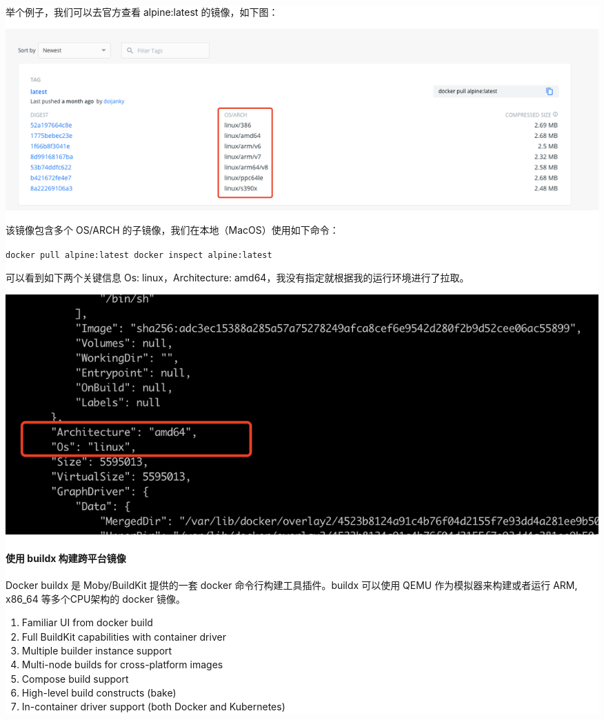 举个例子，我们可以去官方查看 alpine:latest 的镜像，如下图：

![:inline](/posts/share/alpine.png)

该镜像包含多个 OS/ARCH 的子镜像，我们在本地（MacOS）使用如下命令：

```
docker pull alpine:latest docker inspect alpine:latest
```

可以看到如下两个关键信息 Os: linux，Architecture: amd64，我没有指定就根据我的运行环境进行了拉取。

![:inline](/posts/share/alpine1.png)

#### 使用 buildx 构建跨平台镜像

Docker buildx 是 Moby/BuildKit 提供的一套 docker 命令行构建工具插件。buildx 可以使用 QEMU 作为模拟器来构建或者运行 ARM, x86_64 等多个CPU架构的 docker 镜像。

1. Familiar UI from docker build
2. Full BuildKit capabilities with container driver
3. Multiple builder instance support
4. Multi-node builds for cross-platform images
5. Compose build support
6. High-level build constructs (bake)
7. In-container driver support (both Docker and Kubernetes)
